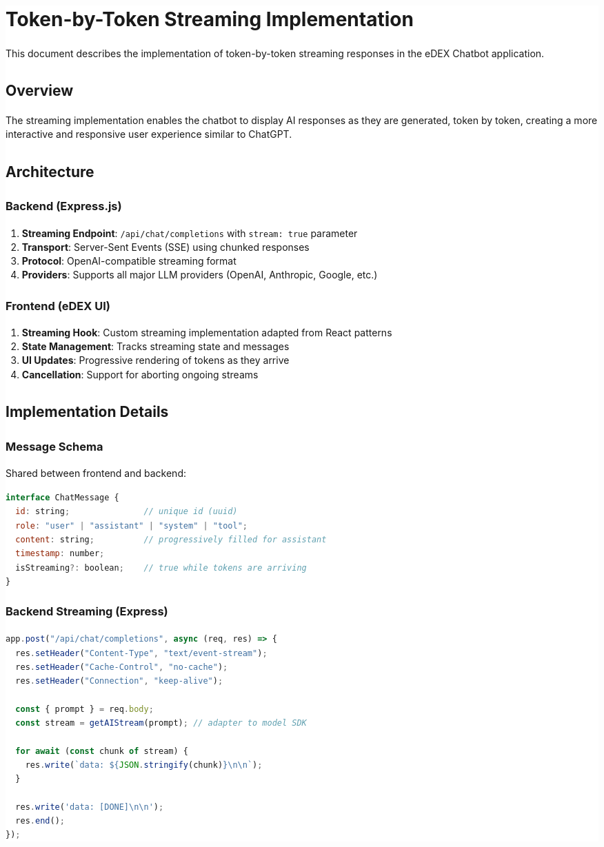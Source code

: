 # Token-by-Token Streaming Implementation

This document describes the implementation of token-by-token streaming responses in the eDEX Chatbot application.

## Overview

The streaming implementation enables the chatbot to display AI responses as they are generated, token by token, creating a more interactive and responsive user experience similar to ChatGPT.

## Architecture

### Backend (Express.js)

1. **Streaming Endpoint**: `/api/chat/completions` with `stream: true` parameter
2. **Transport**: Server-Sent Events (SSE) using chunked responses
3. **Protocol**: OpenAI-compatible streaming format
4. **Providers**: Supports all major LLM providers (OpenAI, Anthropic, Google, etc.)

### Frontend (eDEX UI)

1. **Streaming Hook**: Custom streaming implementation adapted from React patterns
2. **State Management**: Tracks streaming state and messages
3. **UI Updates**: Progressive rendering of tokens as they arrive
4. **Cancellation**: Support for aborting ongoing streams

## Implementation Details

### Message Schema

Shared between frontend and backend:

```javascript
interface ChatMessage {
  id: string;               // unique id (uuid)
  role: "user" | "assistant" | "system" | "tool";
  content: string;          // progressively filled for assistant
  timestamp: number;
  isStreaming?: boolean;    // true while tokens are arriving
}
```

### Backend Streaming (Express)

```javascript
app.post("/api/chat/completions", async (req, res) => {
  res.setHeader("Content-Type", "text/event-stream");
  res.setHeader("Cache-Control", "no-cache");
  res.setHeader("Connection", "keep-alive");

  const { prompt } = req.body;
  const stream = getAIStream(prompt); // adapter to model SDK

  for await (const chunk of stream) {
    res.write(`data: ${JSON.stringify(chunk)}\n\n`);
  }

  res.write('data: [DONE]\n\n');
  res.end();
});
```
